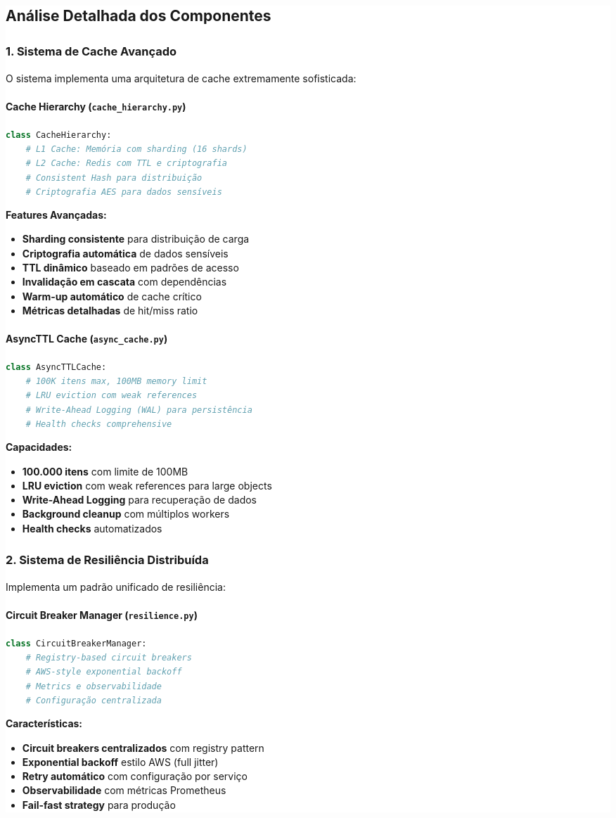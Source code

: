 ## Análise Detalhada dos Componentes

### 1. Sistema de Cache Avançado

O sistema implementa uma arquitetura de cache extremamente sofisticada:

#### Cache Hierarchy (`cache_hierarchy.py`)
```python
class CacheHierarchy:
    # L1 Cache: Memória com sharding (16 shards)
    # L2 Cache: Redis com TTL e criptografia
    # Consistent Hash para distribuição
    # Criptografia AES para dados sensíveis
```

**Features Avançadas:**
- **Sharding consistente** para distribuição de carga
- **Criptografia automática** de dados sensíveis
- **TTL dinâmico** baseado em padrões de acesso
- **Invalidação em cascata** com dependências
- **Warm-up automático** de cache crítico
- **Métricas detalhadas** de hit/miss ratio

#### AsyncTTL Cache (`async_cache.py`)
```python
class AsyncTTLCache:
    # 100K itens max, 100MB memory limit
    # LRU eviction com weak references
    # Write-Ahead Logging (WAL) para persistência
    # Health checks comprehensive
```

**Capacidades:**
- **100.000 itens** com limite de 100MB
- **LRU eviction** com weak references para large objects
- **Write-Ahead Logging** para recuperação de dados
- **Background cleanup** com múltiplos workers
- **Health checks** automatizados

### 2. Sistema de Resiliência Distribuída

Implementa um padrão unificado de resiliência:

#### Circuit Breaker Manager (`resilience.py`)
```python
class CircuitBreakerManager:
    # Registry-based circuit breakers
    # AWS-style exponential backoff
    # Metrics e observabilidade
    # Configuração centralizada
```

**Características:**
- **Circuit breakers centralizados** com registry pattern
- **Exponential backoff** estilo AWS (full jitter)
- **Retry automático** com configuração por serviço
- **Observabilidade** com métricas Prometheus
- **Fail-fast strategy** para produção
